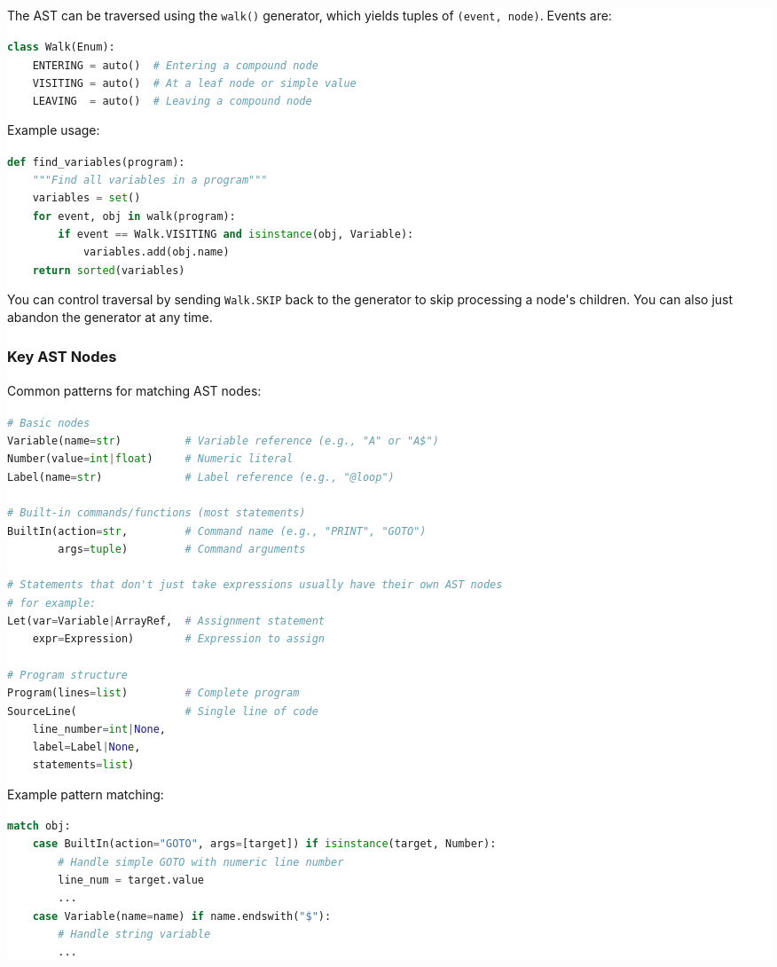 The AST can be traversed using the `walk()` generator, which yields tuples of `(event, node)`. Events are:

```python
class Walk(Enum):
    ENTERING = auto()  # Entering a compound node
    VISITING = auto()  # At a leaf node or simple value
    LEAVING  = auto()  # Leaving a compound node
```

Example usage:

```python
def find_variables(program):
    """Find all variables in a program"""
    variables = set()
    for event, obj in walk(program):
        if event == Walk.VISITING and isinstance(obj, Variable):
            variables.add(obj.name)
    return sorted(variables)
```

You can control traversal by sending `Walk.SKIP` back to the generator to skip processing a node's children. You can also just abandon the generator at any time.

### Key AST Nodes

Common patterns for matching AST nodes:

```python
# Basic nodes
Variable(name=str)          # Variable reference (e.g., "A" or "A$")
Number(value=int|float)     # Numeric literal
Label(name=str)             # Label reference (e.g., "@loop")

# Built-in commands/functions (most statements)
BuiltIn(action=str,         # Command name (e.g., "PRINT", "GOTO")
        args=tuple)         # Command arguments

# Statements that don't just take expressions usually have their own AST nodes
# for example:
Let(var=Variable|ArrayRef,  # Assignment statement
    expr=Expression)        # Expression to assign

# Program structure
Program(lines=list)         # Complete program
SourceLine(                 # Single line of code
    line_number=int|None,
    label=Label|None,
    statements=list)
```

Example pattern matching:

```python
match obj:
    case BuiltIn(action="GOTO", args=[target]) if isinstance(target, Number):
        # Handle simple GOTO with numeric line number
        line_num = target.value
        ...
    case Variable(name=name) if name.endswith("$"):
        # Handle string variable
        ...
```
